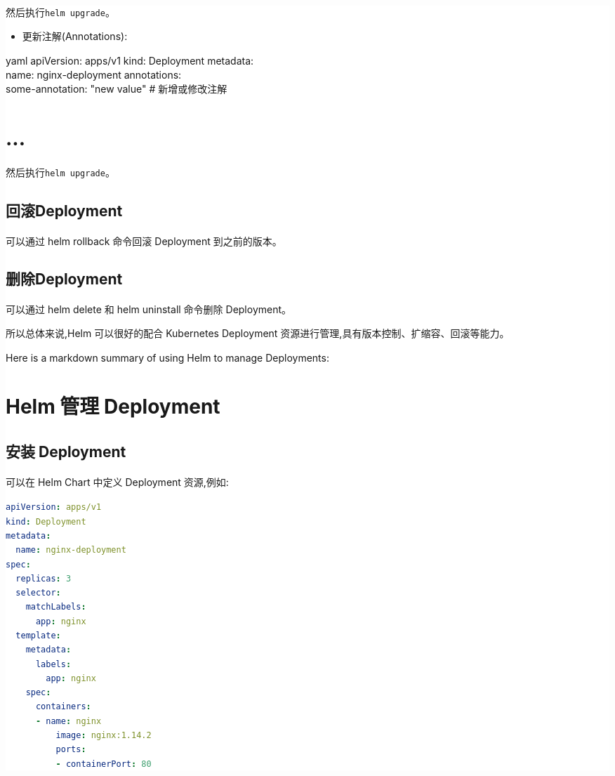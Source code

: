 然后执行`helm upgrade`。  

- 更新注解(Annotations):  

yaml
apiVersion: apps/v1
kind: Deployment
metadata:  
  name: nginx-deployment
  annotations:  
    some-annotation: "new value"  # 新增或修改注解  
# ...  
  

然后执行`helm upgrade`。

## 回滚Deployment  

可以通过 helm rollback 命令回滚 Deployment 到之前的版本。  

## 删除Deployment  

可以通过 helm delete 和 helm uninstall 命令删除 Deployment。  

所以总体来说,Helm 可以很好的配合 Kubernetes Deployment 资源进行管理,具有版本控制、扩缩容、回滚等能力。


Here is a markdown summary of using Helm to manage Deployments:

# Helm 管理 Deployment

## 安装 Deployment

可以在 Helm Chart 中定义 Deployment 资源,例如:
```yaml
apiVersion: apps/v1  
kind: Deployment  
metadata:  
  name: nginx-deployment  
spec:  
  replicas: 3  
  selector:    
    matchLabels:      
      app: nginx  
  template:    
    metadata:      
      labels:        
        app: nginx    
    spec:      
      containers:      
      - name: nginx        
          image: nginx:1.14.2        
          ports:        
          - containerPort: 80
```
